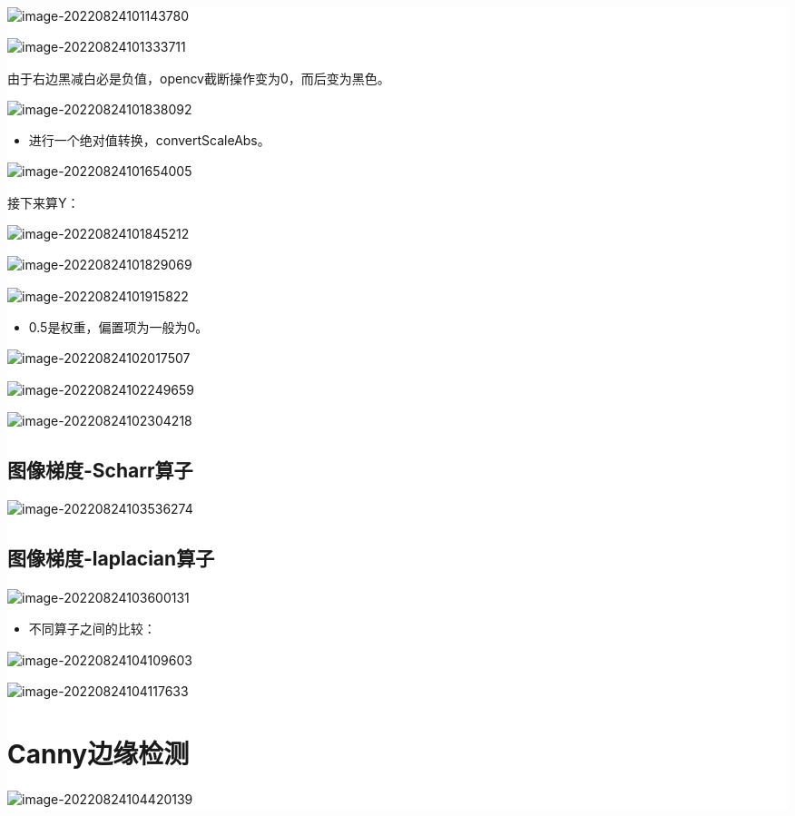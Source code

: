 ![image-20220824101143780](https://wuxidixi.oss-cn-beijing.aliyuncs.com/img/image-20220824101143780.png)



![image-20220824101333711](https://wuxidixi.oss-cn-beijing.aliyuncs.com/img/image-20220824101333711.png)

由于右边黑减白必是负值，opencv截断操作变为0，而后变为黑色。

![image-20220824101838092](https://wuxidixi.oss-cn-beijing.aliyuncs.com/img/image-20220824101838092.png)

- 进行一个绝对值转换，convertScaleAbs。

![image-20220824101654005](https://wuxidixi.oss-cn-beijing.aliyuncs.com/img/image-20220824101654005.png)

接下来算Y：

![image-20220824101845212](https://wuxidixi.oss-cn-beijing.aliyuncs.com/img/image-20220824101845212.png)

![image-20220824101829069](https://wuxidixi.oss-cn-beijing.aliyuncs.com/img/image-20220824101829069.png)

![image-20220824101915822](https://wuxidixi.oss-cn-beijing.aliyuncs.com/img/image-20220824101915822.png)

- 0.5是权重，偏置项为一般为0。

![image-20220824102017507](https://wuxidixi.oss-cn-beijing.aliyuncs.com/img/image-20220824102017507.png)

![image-20220824102249659](https://wuxidixi.oss-cn-beijing.aliyuncs.com/img/image-20220824102249659.png)

![image-20220824102304218](https://wuxidixi.oss-cn-beijing.aliyuncs.com/img/image-20220824102304218.png)

## 图像梯度-Scharr算子

![image-20220824103536274](https://wuxidixi.oss-cn-beijing.aliyuncs.com/img/image-20220824103536274.png)

## 图像梯度-laplacian算子

![image-20220824103600131](https://wuxidixi.oss-cn-beijing.aliyuncs.com/img/image-20220824103600131.png)



- 不同算子之间的比较：

![image-20220824104109603](https://wuxidixi.oss-cn-beijing.aliyuncs.com/img/image-20220824104109603.png)

![image-20220824104117633](https://wuxidixi.oss-cn-beijing.aliyuncs.com/img/image-20220824104117633.png)

# Canny边缘检测

![image-20220824104420139](https://wuxidixi.oss-cn-beijing.aliyuncs.com/img/image-20220824104420139.png)
